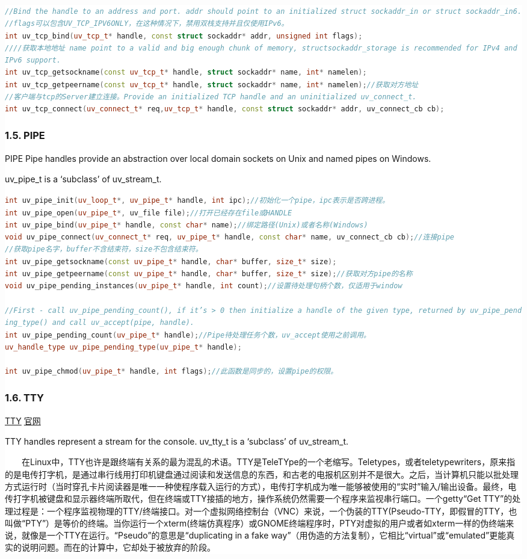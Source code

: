 ```C++
//Bind the handle to an address and port. addr should point to an initialized struct sockaddr_in or struct sockaddr_in6.
//flags可以包含UV_TCP_IPV6ONLY，在这种情况下，禁用双栈支持并且仅使用IPv6。
int uv_tcp_bind(uv_tcp_t* handle, const struct sockaddr* addr, unsigned int flags);
////获取本地地址 name point to a valid and big enough chunk of memory, structsockaddr_storage is recommended for IPv4 and IPv6 support.
int uv_tcp_getsockname(const uv_tcp_t* handle, struct sockaddr* name, int* namelen);
int uv_tcp_getpeername(const uv_tcp_t* handle, struct sockaddr* name, int* namelen);//获取对方地址
//客户端与tcp的Server建立连接。Provide an initialized TCP handle and an uninitialized uv_connect_t.
int uv_tcp_connect(uv_connect_t* req,uv_tcp_t* handle, const struct sockaddr* addr, uv_connect_cb cb);
```

### 1.5. PIPE

PIPE
Pipe handles provide an abstraction over local domain sockets on Unix and named pipes on Windows.

uv_pipe_t is a ‘subclass’ of uv_stream_t.

```C++
int uv_pipe_init(uv_loop_t*, uv_pipe_t* handle, int ipc);//初始化一个pipe，ipc表示是否跨进程。
int uv_pipe_open(uv_pipe_t*, uv_file file);//打开已经存在file或HANDLE
int uv_pipe_bind(uv_pipe_t* handle, const char* name);//绑定路径(Unix)或者名称(Windows)
void uv_pipe_connect(uv_connect_t* req, uv_pipe_t* handle, const char* name, uv_connect_cb cb);//连接pipe
//获取pipe名字，buffer不含结束符，size不包含结束符。
int uv_pipe_getsockname(const uv_pipe_t* handle, char* buffer, size_t* size);
int uv_pipe_getpeername(const uv_pipe_t* handle, char* buffer, size_t* size);//获取对方pipe的名称
void uv_pipe_pending_instances(uv_pipe_t* handle, int count);//设置待处理句柄个数，仅适用于window

//First - call uv_pipe_pending_count(), if it’s > 0 then initialize a handle of the given type, returned by uv_pipe_pending_type() and call uv_accept(pipe, handle).
int uv_pipe_pending_count(uv_pipe_t* handle);//Pipe待处理任务个数，uv_accept使用之前调用。
uv_handle_type uv_pipe_pending_type(uv_pipe_t* handle);

int uv_pipe_chmod(uv_pipe_t* handle, int flags);//此函数是同步的，设置pipe的权限。
```

### 1.6. TTY

[TTY](http://docs.libuv.org/en/v1.x/tty.html)
[官网](http://docs.libuv.org/en/v1.x/tty.html)

TTY handles represent a stream for the console.
uv_tty_t is a ‘subclass’ of uv_stream_t.

&emsp;&emsp;在Linux中，TTY也许是跟终端有关系的最为混乱的术语。TTY是TeleTYpe的一个老缩写。Teletypes，或者teletypewriters，原来指的是电传打字机，是通过串行线用打印机键盘通过阅读和发送信息的东西，和古老的电报机区别并不是很大。之后，当计算机只能以批处理方式运行时（当时穿孔卡片阅读器是唯一一种使程序载入运行的方式），电传打字机成为唯一能够被使用的“实时”输入/输出设备。最终，电传打字机被键盘和显示器终端所取代，但在终端或TTY接插的地方，操作系统仍然需要一个程序来监视串行端口。一个getty“Get TTY”的处理过程是：一个程序监视物理的TTY/终端接口。对一个虚拟网络控制台（VNC）来说，一个伪装的TTY(Pseudo-TTY，即假冒的TTY，也叫做“PTY”）是等价的终端。当你运行一个xterm(终端仿真程序）或GNOME终端程序时，PTY对虚拟的用户或者如xterm一样的伪终端来说，就像是一个TTY在运行。“Pseudo”的意思是“duplicating in a fake way”（用伪造的方法复制），它相比“virtual”或“emulated”更能真实的说明问题。而在的计算中，它却处于被放弃的阶段。
